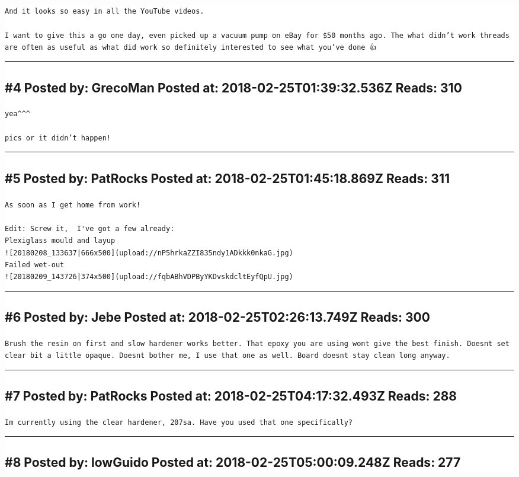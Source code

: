 ```
And it looks so easy in all the YouTube videos.

I want to give this a go one day, even picked up a vacuum pump on eBay for $50 months ago. The what didn’t work threads are often as useful as what did work so definitely interested to see what you’ve done 👍
```

---
## \#4 Posted by: GrecoMan Posted at: 2018-02-25T01:39:32.536Z Reads: 310

```
yea^^^

pics or it didn’t happen!
```

---
## \#5 Posted by: PatRocks Posted at: 2018-02-25T01:45:18.869Z Reads: 311

```
As soon as I get home from work!

Edit: Screw it,  I've got a few already: 
Plexiglass mould and layup
![20180208_133637|666x500](upload://nP5hrkaZZI835ndy1ADkkk0nkaG.jpg)
Failed wet-out
![20180209_143726|374x500](upload://fqbABhVDPByYKDvskdcltEyfQpU.jpg)
```

---
## \#6 Posted by: Jebe Posted at: 2018-02-25T02:26:13.749Z Reads: 300

```
Brush the resin on first and slow hardener works better. That epoxy you are using wont give the best finish. Doesnt set clear bit a little opaque. Doesnt bother me, I use that one as well. Board doesnt stay clean long anyway.
```

---
## \#7 Posted by: PatRocks Posted at: 2018-02-25T04:17:32.493Z Reads: 288

```
Im currently using the clear hardener, 207sa. Have you used that one specifically?
```

---
## \#8 Posted by: lowGuido Posted at: 2018-02-25T05:00:09.248Z Reads: 277

